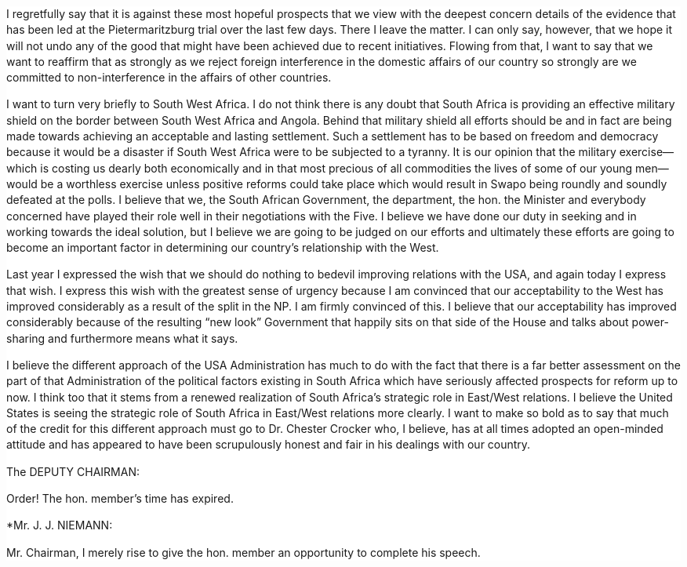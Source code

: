 <p>I regretfully say that it is against these most hopeful prospects that we view with the deepest concern details of the evidence that has been led at the Pietermaritzburg trial over the last few days. There I leave the matter. I can only say, however, that we hope it will not undo any of the good that might have been achieved due to recent initiatives. Flowing from that, I want to say that we want to reaffirm that as strongly as we reject foreign interference in the domestic affairs of our country so strongly are we committed to non-interference in the affairs of other countries.</p>

<p>I want to turn very briefly to South West Africa. I do not think there is any doubt that South Africa is providing an effective military shield on the border between South West Africa and Angola. Behind that military shield all efforts should be and in fact are being made towards achieving an acceptable and lasting settlement. Such a settlement has to be based on freedom and democracy because it would be a disaster if South West Africa were to be subjected to a tyranny. It is our opinion that the military exercise&#x2014;which is costing us dearly both economically and in that most precious of all commodities the lives of some of our young men&#x2014;would be a worthless exercise unless positive reforms could take place which would result in Swapo being roundly and soundly defeated at the polls. I believe that we, the South African Government, the department, the hon. the Minister and everybody concerned have played their role well in their negotiations with the Five. I believe we have done our duty in seeking and in working towards the ideal solution, but I believe we are going to be judged on our efforts and ultimately these efforts are going to become an important factor in determining our country&#x2019;s relationship with the West.</p>

<p>Last year I expressed the wish that we should do nothing to bedevil improving relations with the USA, and again today I express that wish. I express this wish with the greatest sense of urgency because I am convinced that our acceptability to the West has improved considerably as a result of the split in the NP. I am firmly convinced of this. I believe that our acceptability has improved considerably because of the resulting &#x201C;new look&#x201D; Government that happily sits on that side of the House and talks about power-sharing and furthermore means what it says.</p>

<p>I believe the different approach of the USA Administration has much to do with the fact that there is a far better assessment on the part of that Administration of the political factors existing in South Africa which have seriously affected prospects for reform up to now. I think too that it stems from a renewed realization of South Africa&#x2019;s strategic role in East/West relations. I believe the United States is seeing the strategic role of South Africa in East/West relations more clearly. I want to make so bold as to say that much of the credit for this different approach must go to Dr. Chester Crocker who, I believe, has at all times adopted an open-minded attitude and has appeared to have been scrupulously honest and fair in his dealings with our country.</p>

</speech>

<speech by="#deputy_chairman">

<from>The <person refersTo="hansard_za">DEPUTY CHAIRMAN</person>:</from>

<p>Order! The hon. member&#x2019;s time has expired.</p>

</speech>

<speech by="#niemann">

<from>*Mr. <person refersTo="hansard_za">J. J. NIEMANN</person>:</from>

<p>Mr. Chairman, I merely rise to give the hon. member an opportunity to complete his speech.</p>

</speech>

<speech by="#page">
